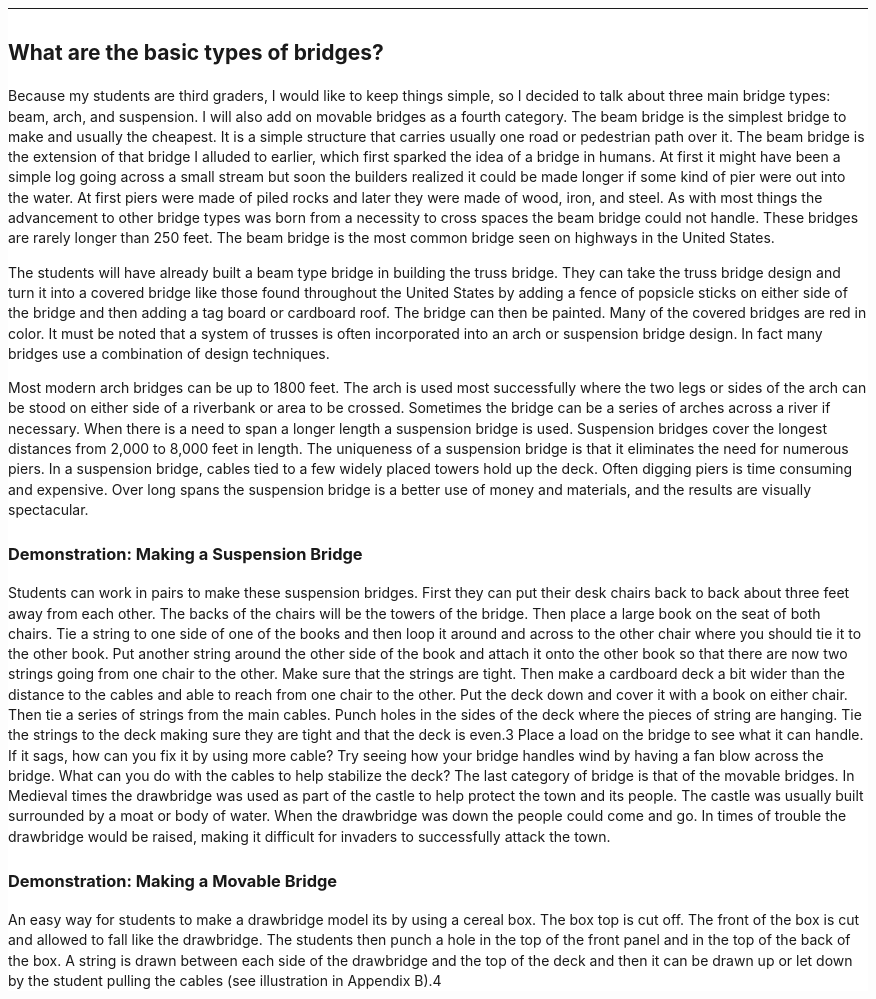 </p>
<hr/>
<h2>
What are the basic types of bridges?
</h2>
Because my students are third graders, I would like to keep things simple, so I decided to talk about three main bridge types: beam, arch, and suspension. I will also add on movable bridges as a fourth category. 
The beam bridge is the simplest bridge to make and usually the cheapest. It is a simple structure that carries usually one road or pedestrian path over it. The beam bridge is the extension of that bridge I alluded to earlier, which first sparked the idea of a bridge in humans. At first it might have been a simple log going across a small stream but soon the builders realized it could be made longer if some kind of pier were out into the water. At first piers were made of piled rocks and later they were made of wood, iron, and steel. As with most things the advancement to other bridge types was born from a necessity to cross spaces the beam bridge could not handle. These bridges are rarely longer than 250 feet. The beam bridge is the most common bridge seen on highways in the United States.
<p>
The students will have already built a beam type bridge in building the truss bridge. They can take the truss bridge design and turn it into a covered bridge like those found throughout the United States by adding a fence of popsicle sticks on either side of the bridge and then adding a tag board or cardboard roof. The bridge can then be painted. Many of the covered bridges are red in color. It must be noted that a system of trusses is often incorporated into an arch or suspension bridge design. In fact many bridges use a combination of design techniques.
</p>
<p>
Most modern arch bridges can be up to 1800 feet. The arch is used most successfully where the two legs or sides of the arch can be stood on either side of a riverbank or area to be crossed. Sometimes the bridge can be a series of arches across a river if necessary. When there is a need to span a longer length a suspension bridge is used. Suspension bridges cover the longest distances from 2,000 to 8,000 feet in length. The uniqueness of a suspension bridge is that it eliminates the need for numerous piers. In a suspension bridge, cables tied to a few widely placed towers hold up the deck. Often digging piers is time consuming and expensive. Over long spans the suspension bridge is a better use of money and materials, and the results are visually spectacular.
</p>
<h3>
Demonstration: Making a Suspension Bridge
</h3>
Students can work in pairs to make these suspension bridges. First they can put their desk chairs back to back about three feet away from each other. The backs of the chairs will be the towers of the bridge. Then place a large book on the seat of both chairs. Tie a string to one side of one of the books and then loop it around and across to the other chair where you should tie it to the other book. Put another string around the other side of the book and attach it onto the other book so that there are now two strings going from one chair to the other. Make sure that the strings are tight. Then make a cardboard deck a bit wider than the distance to the cables and able to reach from one chair to the other. Put the deck down and cover it with a book on either chair. Then tie a series of strings from the main cables. Punch holes in the sides of the deck where the pieces of string are hanging. Tie the strings to the deck making sure they are tight and that the deck is even.3 Place a load on the bridge to see what it can handle. If it sags, how can you fix it by using more cable? Try seeing how your bridge handles wind by having a fan blow across the bridge. What can you do with the cables to help stabilize the deck?
The last category of bridge is that of the movable bridges. In Medieval times the drawbridge was used as part of the castle to help protect the town and its people. The castle was usually built surrounded by a moat or body of water. When the drawbridge was down the people could come and go. In times of trouble the drawbridge would be raised, making it difficult for invaders to successfully attack the town.
<h3>
Demonstration: Making a Movable Bridge
</h3>
An easy way for students to make a drawbridge model its by using a cereal box. The box top is cut off. The front of the box is cut and allowed to fall like the drawbridge. The students then punch a hole in the top of the front panel and in the top of the back of the box. A string is drawn between each side of the drawbridge and the top of the deck and then it can be drawn up or let down by the student pulling the cables (see illustration in Appendix B).4 